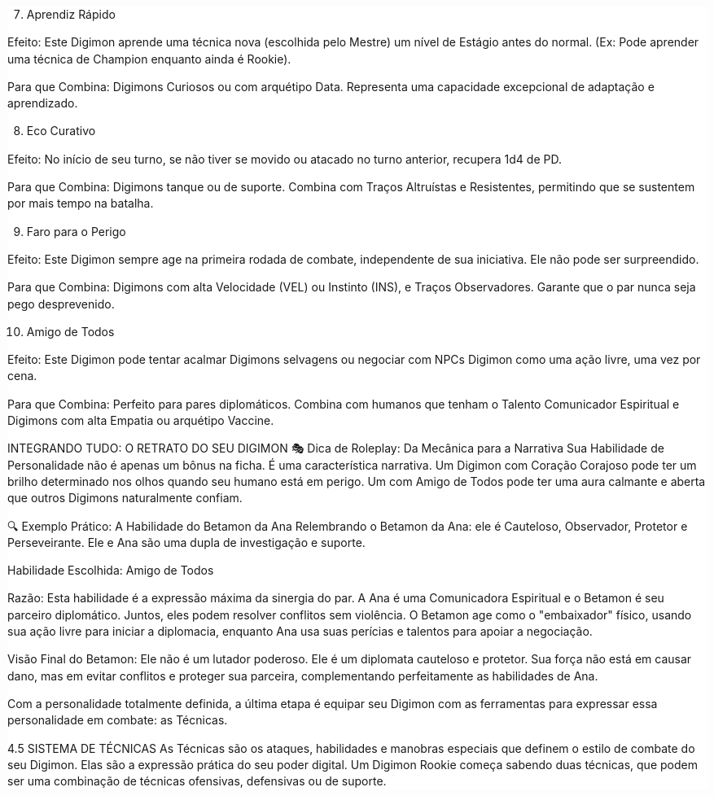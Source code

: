 7. Aprendiz Rápido

Efeito: Este Digimon aprende uma técnica nova (escolhida pelo Mestre) um nível de Estágio antes do normal. (Ex: Pode aprender uma técnica de Champion enquanto ainda é Rookie).

Para que Combina: Digimons Curiosos ou com arquétipo Data. Representa uma capacidade excepcional de adaptação e aprendizado.

8. Eco Curativo

Efeito: No início de seu turno, se não tiver se movido ou atacado no turno anterior, recupera 1d4 de PD.

Para que Combina: Digimons tanque ou de suporte. Combina com Traços Altruístas e Resistentes, permitindo que se sustentem por mais tempo na batalha.

9. Faro para o Perigo

Efeito: Este Digimon sempre age na primeira rodada de combate, independente de sua iniciativa. Ele não pode ser surpreendido.

Para que Combina: Digimons com alta Velocidade (VEL) ou Instinto (INS), e Traços Observadores. Garante que o par nunca seja pego desprevenido.

10. Amigo de Todos

Efeito: Este Digimon pode tentar acalmar Digimons selvagens ou negociar com NPCs Digimon como uma ação livre, uma vez por cena.

Para que Combina: Perfeito para pares diplomáticos. Combina com humanos que tenham o Talento Comunicador Espiritual e Digimons com alta Empatia ou arquétipo Vaccine.

INTEGRANDO TUDO: O RETRATO DO SEU DIGIMON
🎭 Dica de Roleplay: Da Mecânica para a Narrativa
Sua Habilidade de Personalidade não é apenas um bônus na ficha. É uma característica narrativa. Um Digimon com Coração Corajoso pode ter um brilho determinado nos olhos quando seu humano está em perigo. Um com Amigo de Todos pode ter uma aura calmante e aberta que outros Digimons naturalmente confiam.

🔍 Exemplo Prático: A Habilidade do Betamon da Ana
Relembrando o Betamon da Ana: ele é Cauteloso, Observador, Protetor e Perseveirante. Ele e Ana são uma dupla de investigação e suporte.

Habilidade Escolhida: Amigo de Todos

Razão: Esta habilidade é a expressão máxima da sinergia do par. A Ana é uma Comunicadora Espiritual e o Betamon é seu parceiro diplomático. Juntos, eles podem resolver conflitos sem violência. O Betamon age como o "embaixador" físico, usando sua ação livre para iniciar a diplomacia, enquanto Ana usa suas perícias e talentos para apoiar a negociação.

Visão Final do Betamon: Ele não é um lutador poderoso. Ele é um diplomata cauteloso e protetor. Sua força não está em causar dano, mas em evitar conflitos e proteger sua parceira, complementando perfeitamente as habilidades de Ana.

Com a personalidade totalmente definida, a última etapa é equipar seu Digimon com as ferramentas para expressar essa personalidade em combate: as Técnicas.


4.5 SISTEMA DE TÉCNICAS
As Técnicas são os ataques, habilidades e manobras especiais que definem o estilo de combate do seu Digimon. Elas são a expressão prática do seu poder digital. Um Digimon Rookie começa sabendo duas técnicas, que podem ser uma combinação de técnicas ofensivas, defensivas ou de suporte.
